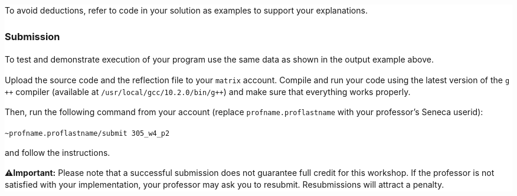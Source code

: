 To avoid deductions, refer to code in your solution as examples to support your explanations.





### Submission

To test and demonstrate execution of your program use the same data as shown in the output example above.

Upload the source code and the reflection file to your `matrix` account. Compile and run your code using the latest version of the `g++` compiler (available at `/usr/local/gcc/10.2.0/bin/g++`) and make sure that everything works properly.

Then, run the following command from your account (replace `profname.proflastname` with your professor’s Seneca userid):
```
~profname.proflastname/submit 305_w4_p2
```
and follow the instructions.

**:warning:Important:** Please note that a successful submission does not guarantee full credit for this workshop. If the professor is not satisfied with your implementation, your professor may ask you to resubmit. Resubmissions will attract a penalty.
